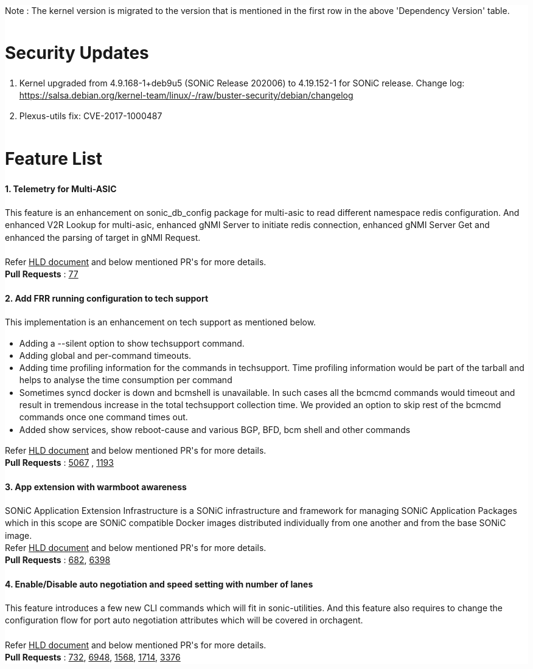 Note : The kernel version is migrated to the version that is mentioned in the first row in the above 'Dependency Version' table.


# Security Updates

1. Kernel upgraded from 4.9.168-1+deb9u5 (SONiC Release 202006) to 4.19.152-1 for SONiC release.
   Change log: https://salsa.debian.org/kernel-team/linux/-/raw/buster-security/debian/changelog 

2. Plexus-utils fix: CVE-2017-1000487   


# Feature List

#### 1. Telemetry for Multi-ASIC
This feature is an enhancement on sonic_db_config package for multi-asic to read different namespace redis configuration. And enhanced V2R Lookup for multi-asic, enhanced gNMI Server to initiate redis connection, enhanced gNMI Server Get and enhanced the parsing of target in gNMI Request.<br>
<br> Refer [HLD document](https://github.com/sonic-net/sonic-telemetry/pull/77) and below mentioned PR's for more details. 
<br>**Pull Requests** : [77](https://github.com/sonic-net/sonic-telemetry/pull/77)


#### 2. Add FRR running configuration to tech support
This implementation is an enhancement on tech support as mentioned below.

*	Adding a --silent option to show techsupport command. 
*	Adding global and per-command timeouts. 
*	Adding time profiling information for the commands in techsupport. Time profiling information would be part of the tarball and helps to analyse the time consumption per command
*	Sometimes syncd docker is down and bcmshell is unavailable. In such cases all the bcmcmd commands would timeout and result in tremendous increase in the total techsupport collection time. We provided an option to skip rest of the bcmcmd commands once one command times out.
*	Added show services, show reboot-cause and various BGP, BFD, bcm shell and other commands

Refer [HLD document](https://github.com/sonic-net/sonic-utilities/pull/1249) and below mentioned PR's for more details. 
<br>**Pull Requests** :  [5067](https://github.com/sonic-net/sonic-buildimage/issues/5067) , [1193](https://github.com/sonic-net/sonic-utilities/pull/1193)


#### 3. App extension with warmboot awareness
SONiC Application Extension Infrastructure is a SONiC infrastructure and framework for managing SONiC Application Packages which in this scope are SONiC compatible Docker images distributed individually from one another and from the base SONiC image.
<br>Refer [HLD document](https://github.com/sonic-net/SONiC/blob/master/doc/sonic-application-extention/sonic-application-extention-hld.md) and below mentioned PR's for more details. 
<br>**Pull Requests** : [682](https://github.com/sonic-net/SONiC/pull/682), [6398](https://github.com/sonic-net/sonic-buildimage/issues/6398)

#### 4. Enable/Disable auto negotiation and speed setting with number of lanes
This feature introduces a few new CLI commands which will fit in sonic-utilities. And this feature also requires to change the configuration flow for port auto negotiation attributes which will be covered in orchagent.<br>
<br> Refer [HLD document](https://github.com/sonic-net/SONiC/blob/9b58ef06ab49b489e3aed287659100ce7be8c76a/doc/port_auto_neg/port-auto-negotiation-design.md#cli-enhancements) and below mentioned PR's for more details. 
<br>**Pull Requests** :  [732](https://github.com/sonic-net/SONiC/pull/732), [6948](https://github.com/sonic-net/sonic-buildimage/pull/6948), [1568](https://github.com/sonic-net/sonic-utilities/pull/1568), [1714](https://github.com/sonic-net/sonic-swss/pull/1714), [3376](https://github.com/sonic-net/sonic-mgmt/pull/3376)

